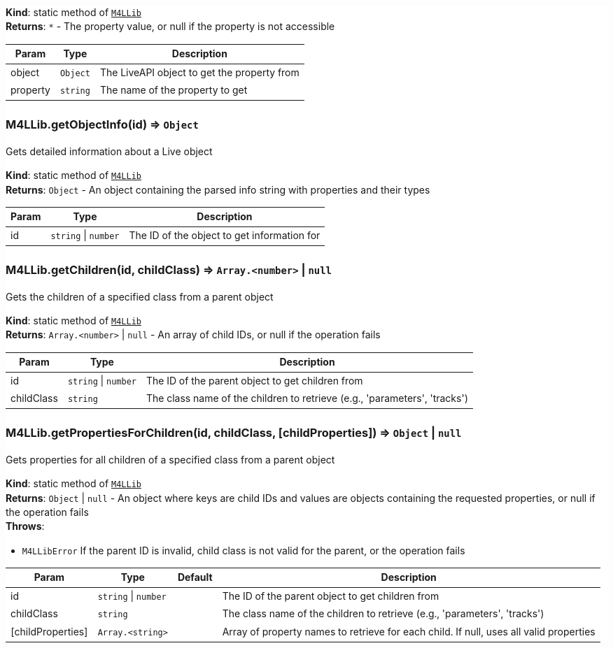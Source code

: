 **Kind**: static method of [<code>M4LLib</code>](#M4LLib)  
**Returns**: <code>\*</code> - The property value, or null if the property is not accessible  

| Param | Type | Description |
| --- | --- | --- |
| object | <code>Object</code> | The LiveAPI object to get the property from |
| property | <code>string</code> | The name of the property to get |

<a name="M4LLib.getObjectInfo"></a>

### M4LLib.getObjectInfo(id) ⇒ <code>Object</code>
Gets detailed information about a Live object

**Kind**: static method of [<code>M4LLib</code>](#M4LLib)  
**Returns**: <code>Object</code> - An object containing the parsed info string with properties and their types  

| Param | Type | Description |
| --- | --- | --- |
| id | <code>string</code> \| <code>number</code> | The ID of the object to get information for |

<a name="M4LLib.getChildren"></a>

### M4LLib.getChildren(id, childClass) ⇒ <code>Array.&lt;number&gt;</code> \| <code>null</code>
Gets the children of a specified class from a parent object

**Kind**: static method of [<code>M4LLib</code>](#M4LLib)  
**Returns**: <code>Array.&lt;number&gt;</code> \| <code>null</code> - An array of child IDs, or null if the operation fails  

| Param | Type | Description |
| --- | --- | --- |
| id | <code>string</code> \| <code>number</code> | The ID of the parent object to get children from |
| childClass | <code>string</code> | The class name of the children to retrieve (e.g., 'parameters', 'tracks') |

<a name="M4LLib.getPropertiesForChildren"></a>

### M4LLib.getPropertiesForChildren(id, childClass, [childProperties]) ⇒ <code>Object</code> \| <code>null</code>
Gets properties for all children of a specified class from a parent object

**Kind**: static method of [<code>M4LLib</code>](#M4LLib)  
**Returns**: <code>Object</code> \| <code>null</code> - An object where keys are child IDs and values are objects containing the requested properties, or null if the operation fails  
**Throws**:

- <code>M4LLibError</code> If the parent ID is invalid, child class is not valid for the parent, or the operation fails


| Param | Type | Default | Description |
| --- | --- | --- | --- |
| id | <code>string</code> \| <code>number</code> |  | The ID of the parent object to get children from |
| childClass | <code>string</code> |  | The class name of the children to retrieve (e.g., 'parameters', 'tracks') |
| [childProperties] | <code>Array.&lt;string&gt;</code> | <code></code> | Array of property names to retrieve for each child. If null, uses all valid properties |
